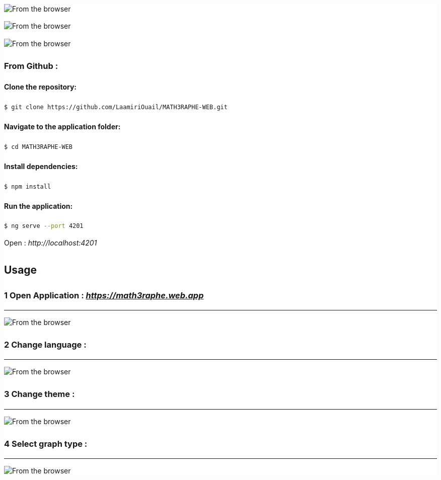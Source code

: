 ![From the browser](docs/readme/images/first-image-browser-click-install.png)

![From the browser](docs/readme/images/first-image-browser-click-installed.png)

![From the browser](docs/readme/images/first-image-browser-click-installed-open.png)

### From Github : 
#### Clone the repository:
```bash
$ git clone https://github.com/LaamiriOuail/MATH3RAPHE-WEB.git
```
#### Navigate to the application folder:
```bash
$ cd MATH3RAPHE-WEB
```
#### Install dependencies:
```bash
$ npm install
```
#### Run the application:
 
```bash
$ ng serve --port 4201
```
Open : *http://localhost:4201*



## Usage

### **1** Open Application <a id="open-application"></a> : *https://math3raphe.web.app*
---
![From the browser](docs/readme/images/first-image-browser.png)

### **2** Change language <a id="change-language"></a> : 
---
![From the browser](docs/readme/images/usage-change-language.png)

### **3** Change theme <a id="change-theme"></a>: 
---
![From the browser](docs/readme/images/usage-change-theme.png)

### **4** Select graph type <a id="select-graph-type"></a>: 
---
![From the browser](docs/readme/images/usage-select-graphe-type.png)
